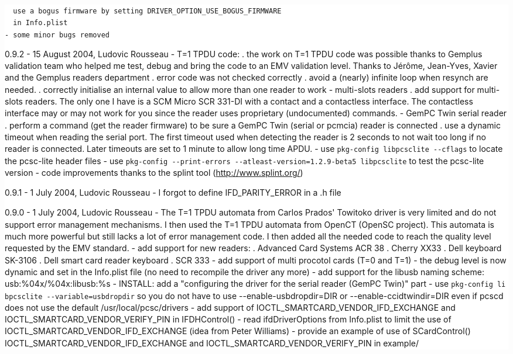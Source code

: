       use a bogus firmware by setting DRIVER_OPTION_USE_BOGUS_FIRMWARE
      in Info.plist
    - some minor bugs removed

0.9.2 - 15 August 2004, Ludovic Rousseau
    - T=1 TPDU code:
      . the work on T=1 TPDU code was possible thanks to Gemplus
        validation team who helped me test, debug and bring the code to
        an EMV validation level. Thanks to Jérôme, Jean-Yves, Xavier and
        the Gemplus readers department
      . error code was not checked correctly
      . avoid a (nearly) infinite loop when resynch are needed.
      . correctly initialise an internal value to allow more than one
        reader to work
    - multi-slots readers
      . add support for multi-slots readers. The only one I have is a
        SCM Micro SCR 331-DI with a contact and a contactless interface.
        The contactless interface may or may not work for you since the
        reader uses proprietary (undocumented) commands.
    - GemPC Twin serial reader
      . perform a command (get the reader firmware) to be sure a GemPC
        Twin (serial or pcmcia) reader is connected
      . use a dynamic timeout when reading the serial port.
        The first timeout used when detecting the reader is 2 seconds to
        not wait too long if no reader is connected. Later timeouts are
        set to 1 minute to allow long time APDU.
    - use `pkg-config libpcsclite --cflags` to locate the pcsc-lite
      header files
    - use `pkg-config --print-errors --atleast-version=1.2.9-beta5 libpcsclite`
      to test the pcsc-lite version
    - code improvements thanks to the splint tool (http://www.splint.org/)

0.9.1 - 1 July 2004, Ludovic Rousseau
    - I forgot to define IFD_PARITY_ERROR in a .h file

0.9.0 - 1 July 2004, Ludovic Rousseau
    - The T=1 TPDU automata from Carlos Prados' Towitoko driver is very
      limited and do not support error management mechanisms.
      I then used the T=1 TPDU automata from OpenCT (OpenSC project).
      This automata is much more powerful but still lacks a lot of error
      management code.
      I then added all the needed code to reach the quality level
      requested by the EMV standard.
    - add support for new readers:
      . Advanced Card Systems ACR 38
      . Cherry XX33
      . Dell keyboard SK-3106
      . Dell smart card reader keyboard
      . SCR 333
    - add support of multi procotol cards (T=0 and T=1)
    - the debug level is now dynamic and set in the Info.plist file (no
      need to recompile the driver any more)
    - add support for the libusb naming scheme: usb:%04x/%04x:libusb:%s
    - INSTALL: add a "configuring the driver for the serial reader
      (GemPC Twin)" part
    - use `pkg-config libpcsclite --variable=usbdropdir` so you do not
      have to use --enable-usbdropdir=DIR or --enable-ccidtwindir=DIR
      even if pcscd does not use the default /usr/local/pcsc/drivers
    - add support of IOCTL_SMARTCARD_VENDOR_IFD_EXCHANGE and
      IOCTL_SMARTCARD_VENDOR_VERIFY_PIN in IFDHControl()
    - read ifdDriverOptions from Info.plist to limit the use of
      IOCTL_SMARTCARD_VENDOR_IFD_EXCHANGE (idea from Peter Williams)
    - provide an example of use of SCardControl()
      IOCTL_SMARTCARD_VENDOR_IFD_EXCHANGE and
      IOCTL_SMARTCARD_VENDOR_VERIFY_PIN in example/